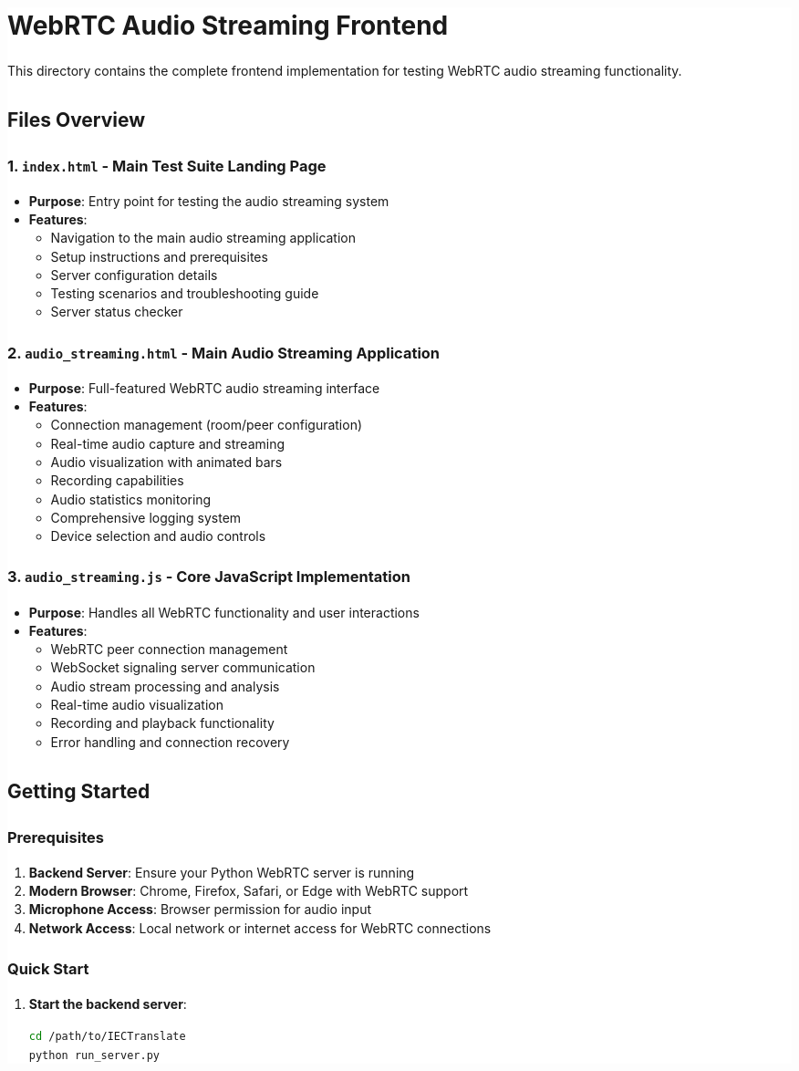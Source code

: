 # WebRTC Audio Streaming Frontend

This directory contains the complete frontend implementation for testing WebRTC audio streaming functionality.

## Files Overview

### 1. `index.html` - Main Test Suite Landing Page
- **Purpose**: Entry point for testing the audio streaming system
- **Features**: 
  - Navigation to the main audio streaming application
  - Setup instructions and prerequisites
  - Server configuration details
  - Testing scenarios and troubleshooting guide
  - Server status checker

### 2. `audio_streaming.html` - Main Audio Streaming Application
- **Purpose**: Full-featured WebRTC audio streaming interface
- **Features**:
  - Connection management (room/peer configuration)
  - Real-time audio capture and streaming
  - Audio visualization with animated bars
  - Recording capabilities
  - Audio statistics monitoring
  - Comprehensive logging system
  - Device selection and audio controls

### 3. `audio_streaming.js` - Core JavaScript Implementation
- **Purpose**: Handles all WebRTC functionality and user interactions
- **Features**:
  - WebRTC peer connection management
  - WebSocket signaling server communication
  - Audio stream processing and analysis
  - Real-time audio visualization
  - Recording and playback functionality
  - Error handling and connection recovery

## Getting Started

### Prerequisites
1. **Backend Server**: Ensure your Python WebRTC server is running
2. **Modern Browser**: Chrome, Firefox, Safari, or Edge with WebRTC support
3. **Microphone Access**: Browser permission for audio input
4. **Network Access**: Local network or internet access for WebRTC connections

### Quick Start
1. **Start the backend server**:
   ```bash
   cd /path/to/IECTranslate
   python run_server.py
   ```
